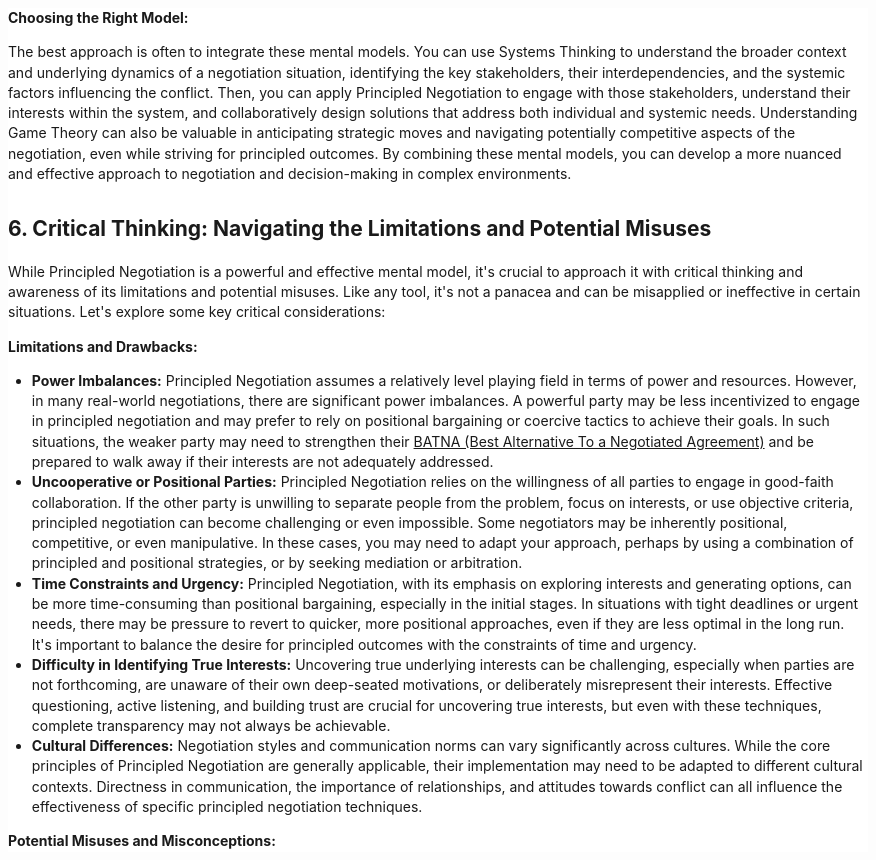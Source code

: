 **Choosing the Right Model:**

The best approach is often to integrate these mental models.  You can use Systems Thinking to understand the broader context and underlying dynamics of a negotiation situation, identifying the key stakeholders, their interdependencies, and the systemic factors influencing the conflict.  Then, you can apply Principled Negotiation to engage with those stakeholders, understand their interests within the system, and collaboratively design solutions that address both individual and systemic needs.  Understanding Game Theory can also be valuable in anticipating strategic moves and navigating potentially competitive aspects of the negotiation, even while striving for principled outcomes.  By combining these mental models, you can develop a more nuanced and effective approach to negotiation and decision-making in complex environments.

## 6. Critical Thinking: Navigating the Limitations and Potential Misuses

While Principled Negotiation is a powerful and effective mental model, it's crucial to approach it with critical thinking and awareness of its limitations and potential misuses.  Like any tool, it's not a panacea and can be misapplied or ineffective in certain situations.  Let's explore some key critical considerations:

**Limitations and Drawbacks:**

* **Power Imbalances:** Principled Negotiation assumes a relatively level playing field in terms of power and resources. However, in many real-world negotiations, there are significant power imbalances.  A powerful party may be less incentivized to engage in principled negotiation and may prefer to rely on positional bargaining or coercive tactics to achieve their goals.  In such situations, the weaker party may need to strengthen their [BATNA (Best Alternative To a Negotiated Agreement)](/docs/thinking-toolkit/classic-mental-models/batna) and be prepared to walk away if their interests are not adequately addressed.
* **Uncooperative or Positional Parties:** Principled Negotiation relies on the willingness of all parties to engage in good-faith collaboration.  If the other party is unwilling to separate people from the problem, focus on interests, or use objective criteria, principled negotiation can become challenging or even impossible.  Some negotiators may be inherently positional, competitive, or even manipulative.  In these cases, you may need to adapt your approach, perhaps by using a combination of principled and positional strategies, or by seeking mediation or arbitration.
* **Time Constraints and Urgency:** Principled Negotiation, with its emphasis on exploring interests and generating options, can be more time-consuming than positional bargaining, especially in the initial stages.  In situations with tight deadlines or urgent needs, there may be pressure to revert to quicker, more positional approaches, even if they are less optimal in the long run.  It's important to balance the desire for principled outcomes with the constraints of time and urgency.
* **Difficulty in Identifying True Interests:**  Uncovering true underlying interests can be challenging, especially when parties are not forthcoming, are unaware of their own deep-seated motivations, or deliberately misrepresent their interests.  Effective questioning, active listening, and building trust are crucial for uncovering true interests, but even with these techniques, complete transparency may not always be achievable.
* **Cultural Differences:**  Negotiation styles and communication norms can vary significantly across cultures.  While the core principles of Principled Negotiation are generally applicable, their implementation may need to be adapted to different cultural contexts.  Directness in communication, the importance of relationships, and attitudes towards conflict can all influence the effectiveness of specific principled negotiation techniques.

**Potential Misuses and Misconceptions:**
